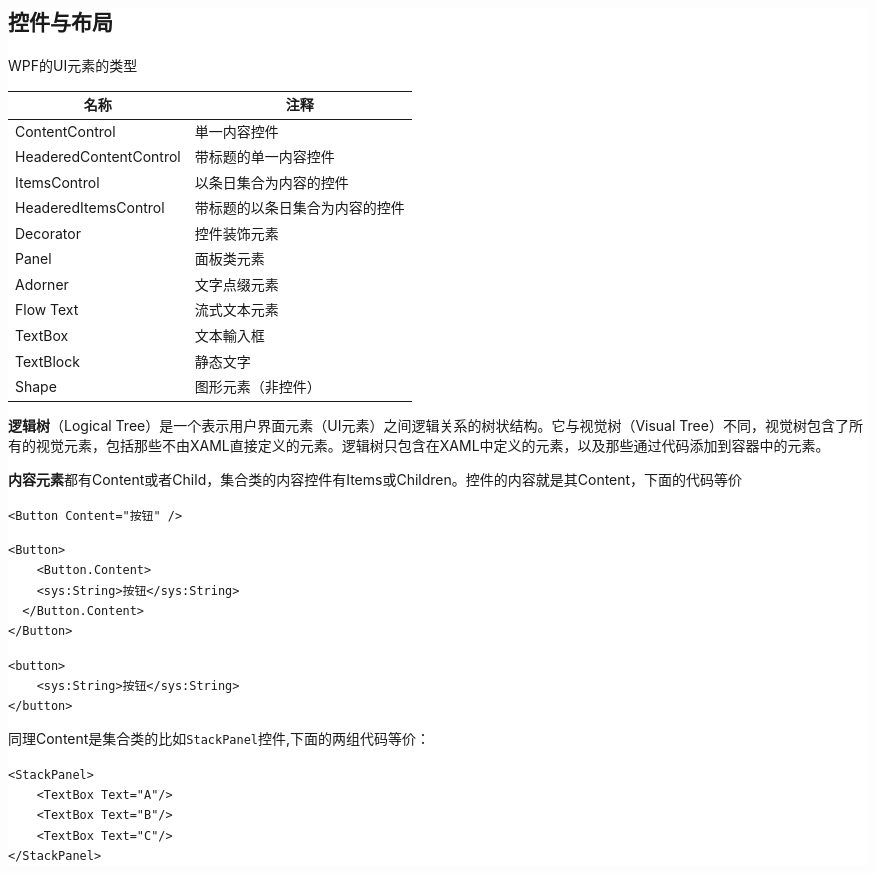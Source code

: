 ## 控件与布局

WPF的UI元素的类型

| 名称                   | 注释                           |
| ---------------------- | ------------------------------ |
| ContentControl         | 単一内容控件                   |
| HeaderedContentControl | 带标题的单一内容控件           |
| ItemsControl           | 以条日集合为内容的控件         |
| HeaderedItemsControl   | 带标题的以条日集合为内容的控件 |
| Decorator              | 控件装饰元素                   |
| Panel                  | 面板类元素                     |
| Adorner                | 文字点缀元素                   |
| Flow Text              | 流式文本元素                   |
| TextBox                | 文本輸入框                     |
| TextBlock              | 静态文字                       |
| Shape                  | 图形元素（非控件）             |

**逻辑树**（Logical Tree）是一个表示用户界面元素（UI元素）之间逻辑关系的树状结构。它与视觉树（Visual Tree）不同，视觉树包含了所有的视觉元素，包括那些不由XAML直接定义的元素。逻辑树只包含在XAML中定义的元素，以及那些通过代码添加到容器中的元素。

**内容元素**都有Content或者Child，集合类的内容控件有Items或Children。控件的内容就是其Content，下面的代码等价

```xaml
<Button Content="按钮" />
```

```xaml
<Button>
	<Button.Content>
  	<sys:String>按钮</sys:String>
  </Button.Content>
</Button>
```

```xaml
<button>
	<sys:String>按钮</sys:String>
</button>
```

同理Content是集合类的比如`StackPanel`控件,下面的两组代码等价：

```xaml
<StackPanel>
	<TextBox Text="A"/>
	<TextBox Text="B"/>
	<TextBox Text="C"/>
</StackPanel>
```
